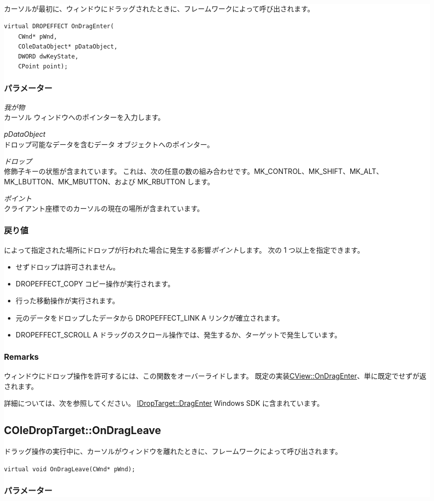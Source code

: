 カーソルが最初に、ウィンドウにドラッグされたときに、フレームワークによって呼び出されます。

```
virtual DROPEFFECT OnDragEnter(
    CWnd* pWnd,
    COleDataObject* pDataObject,
    DWORD dwKeyState,
    CPoint point);
```

### <a name="parameters"></a>パラメーター

*我が物*<br/>
カーソル ウィンドウへのポインターを入力します。

*pDataObject*<br/>
ドロップ可能なデータを含むデータ オブジェクトへのポインター。

*ドロップ*<br/>
修飾子キーの状態が含まれています。 これは、次の任意の数の組み合わせです。MK_CONTROL、MK_SHIFT、MK_ALT、MK_LBUTTON、MK_MBUTTON、および MK_RBUTTON します。

*ポイント*<br/>
クライアント座標でのカーソルの現在の場所が含まれています。

### <a name="return-value"></a>戻り値

によって指定された場所にドロップが行われた場合に発生する影響*ポイント*します。 次の 1 つ以上を指定できます。

- せずドロップは許可されません。

- DROPEFFECT_COPY コピー操作が実行されます。

- 行った移動操作が実行されます。

- 元のデータをドロップしたデータから DROPEFFECT_LINK A リンクが確立されます。

- DROPEFFECT_SCROLL A ドラッグのスクロール操作では、発生するか、ターゲットで発生しています。

### <a name="remarks"></a>Remarks

ウィンドウにドロップ操作を許可するには、この関数をオーバーライドします。 既定の実装[CView::OnDragEnter](../../mfc/reference/cview-class.md#ondragenter)、単に既定でせずが返されます。

詳細については、次を参照してください。 [IDropTarget::DragEnter](/windows/desktop/api/oleidl/nf-oleidl-idroptarget-dragenter) Windows SDK に含まれています。

##  <a name="ondragleave"></a>  COleDropTarget::OnDragLeave

ドラッグ操作の実行中に、カーソルがウィンドウを離れたときに、フレームワークによって呼び出されます。

```
virtual void OnDragLeave(CWnd* pWnd);
```

### <a name="parameters"></a>パラメーター
